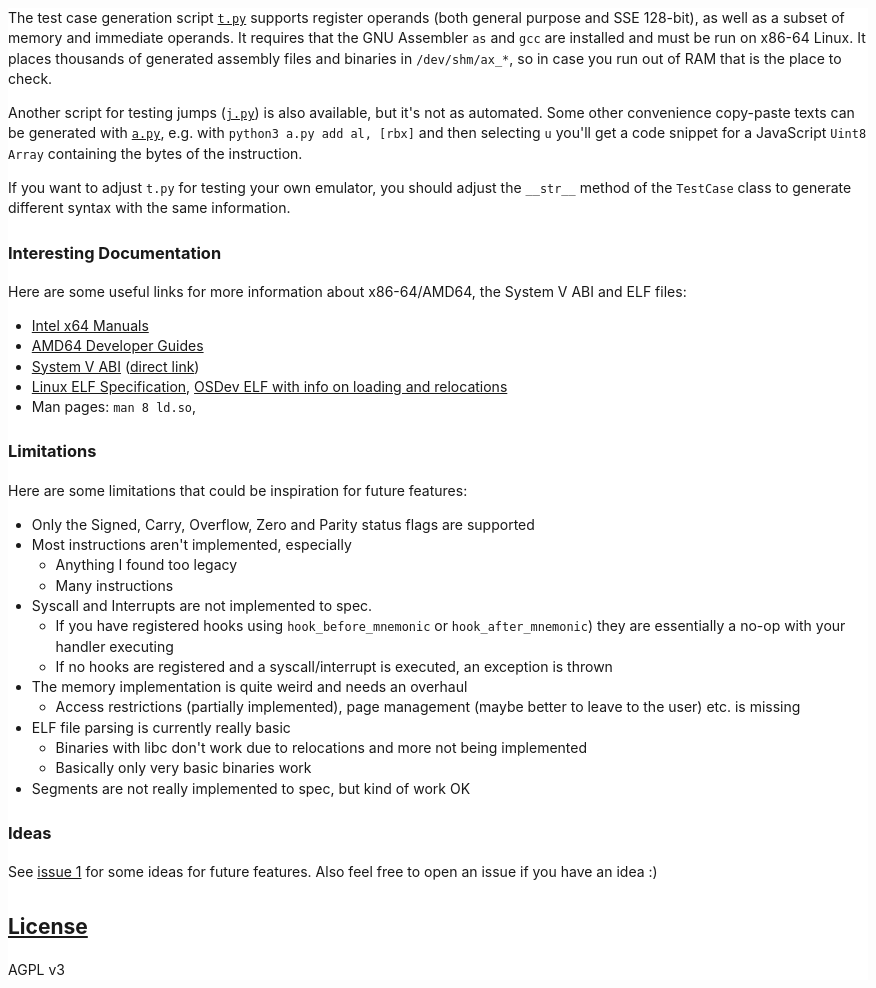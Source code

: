 The test case generation script [`t.py`](t.py) supports register operands (both general purpose and SSE 128-bit), as well as a subset of memory and immediate operands. It requires that the GNU Assembler `as` and `gcc` are installed and must be run on x86-64 Linux. It places thousands of generated assembly files and binaries in `/dev/shm/ax_*`, so in case you run out of RAM that is the place to check.

Another script for testing jumps ([`j.py`](j.py)) is also available, but it's not as automated. Some other convenience copy-paste texts can be generated with [`a.py`](a.py), e.g. with `python3 a.py add al, [rbx]` and then selecting `u` you'll get a code snippet for a JavaScript `Uint8Array` containing the bytes of the instruction.

If you want to adjust `t.py` for testing your own emulator, you should adjust the `__str__` method of the `TestCase` class to generate different syntax with the same information.

### Interesting Documentation
Here are some useful links for more information about x86-64/AMD64, the System V ABI and ELF files:

* [Intel x64 Manuals](https://www.intel.com/content/www/us/en/developer/articles/technical/intel-sdm.html)
* [AMD64 Developer Guides](https://developer.amd.com/resources/developer-guides-manuals/)
* [System V ABI](https://gitlab.com/x86-psABIs/x86-64-ABI) ([direct link](https://gitlab.com/x86-psABIs/x86-64-ABI/-/jobs/artifacts/master/raw/x86-64-ABI/abi.pdf?job=build))
* [Linux ELF Specification](https://refspecs.linuxfoundation.org/elf/elf.pdf), [OSDev ELF with info on loading and relocations](https://wiki.osdev.org/ELF)
* Man pages: `man 8 ld.so`, 

### Limitations
Here are some limitations that could be inspiration for future features:

* Only the Signed, Carry, Overflow, Zero and Parity status flags are supported
* Most instructions aren't implemented, especially
  * Anything I found too legacy
  * Many instructions
* Syscall and Interrupts are not implemented to spec.
  * If you have registered hooks using `hook_before_mnemonic` or `hook_after_mnemonic`) they are essentially a no-op with your handler executing
  * If no hooks are registered and a syscall/interrupt is executed, an exception is thrown
* The memory implementation is quite weird and needs an overhaul
  * Access restrictions (partially implemented), page management (maybe better to leave to the user) etc. is missing
* ELF file parsing is currently really basic
  * Binaries with libc don't work due to relocations and more not being implemented
  * Basically only very basic binaries work
* Segments are not really implemented to spec, but kind of work OK

### Ideas
See [issue 1](https://github.com/xarantolus/ax/issues/1) for some ideas for future features. Also feel free to open an issue if you have an idea :)


## [License](LICENSE)
AGPL v3
